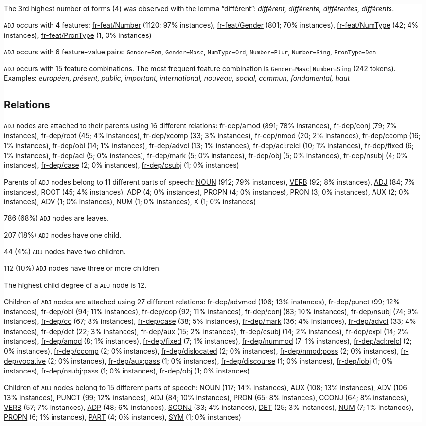 The 3rd highest number of forms (4) was observed with the lemma “différent”: <em>différent, différente, différentes, différents</em>.

`ADJ` occurs with 4 features: [fr-feat/Number]() (1120; 97% instances), [fr-feat/Gender]() (801; 70% instances), [fr-feat/NumType]() (42; 4% instances), [fr-feat/PronType]() (1; 0% instances)

`ADJ` occurs with 6 feature-value pairs: `Gender=Fem`, `Gender=Masc`, `NumType=Ord`, `Number=Plur`, `Number=Sing`, `PronType=Dem`

`ADJ` occurs with 15 feature combinations.
The most frequent feature combination is `Gender=Masc|Number=Sing` (242 tokens).
Examples: <em>européen, présent, public, important, international, nouveau, social, commun, fondamental, haut</em>


## Relations

`ADJ` nodes are attached to their parents using 16 different relations: [fr-dep/amod]() (891; 78% instances), [fr-dep/conj]() (79; 7% instances), [fr-dep/root]() (45; 4% instances), [fr-dep/xcomp]() (33; 3% instances), [fr-dep/nmod]() (20; 2% instances), [fr-dep/ccomp]() (16; 1% instances), [fr-dep/obl]() (14; 1% instances), [fr-dep/advcl]() (13; 1% instances), [fr-dep/acl:relcl]() (10; 1% instances), [fr-dep/fixed]() (6; 1% instances), [fr-dep/acl]() (5; 0% instances), [fr-dep/mark]() (5; 0% instances), [fr-dep/obj]() (5; 0% instances), [fr-dep/nsubj]() (4; 0% instances), [fr-dep/case]() (2; 0% instances), [fr-dep/csubj]() (1; 0% instances)

Parents of `ADJ` nodes belong to 11 different parts of speech: [NOUN]() (912; 79% instances), [VERB]() (92; 8% instances), [ADJ]() (84; 7% instances), [ROOT]() (45; 4% instances), [ADP]() (4; 0% instances), [PROPN]() (4; 0% instances), [PRON]() (3; 0% instances), [AUX]() (2; 0% instances), [ADV]() (1; 0% instances), [NUM]() (1; 0% instances), [X]() (1; 0% instances)

786 (68%) `ADJ` nodes are leaves.

207 (18%) `ADJ` nodes have one child.

44 (4%) `ADJ` nodes have two children.

112 (10%) `ADJ` nodes have three or more children.

The highest child degree of a `ADJ` node is 12.

Children of `ADJ` nodes are attached using 27 different relations: [fr-dep/advmod]() (106; 13% instances), [fr-dep/punct]() (99; 12% instances), [fr-dep/obl]() (94; 11% instances), [fr-dep/cop]() (92; 11% instances), [fr-dep/conj]() (83; 10% instances), [fr-dep/nsubj]() (74; 9% instances), [fr-dep/cc]() (67; 8% instances), [fr-dep/case]() (38; 5% instances), [fr-dep/mark]() (36; 4% instances), [fr-dep/advcl]() (33; 4% instances), [fr-dep/det]() (22; 3% instances), [fr-dep/aux]() (15; 2% instances), [fr-dep/csubj]() (14; 2% instances), [fr-dep/expl]() (14; 2% instances), [fr-dep/amod]() (8; 1% instances), [fr-dep/fixed]() (7; 1% instances), [fr-dep/nummod]() (7; 1% instances), [fr-dep/acl:relcl]() (2; 0% instances), [fr-dep/ccomp]() (2; 0% instances), [fr-dep/dislocated]() (2; 0% instances), [fr-dep/nmod:poss]() (2; 0% instances), [fr-dep/vocative]() (2; 0% instances), [fr-dep/aux:pass]() (1; 0% instances), [fr-dep/discourse]() (1; 0% instances), [fr-dep/iobj]() (1; 0% instances), [fr-dep/nsubj:pass]() (1; 0% instances), [fr-dep/obj]() (1; 0% instances)

Children of `ADJ` nodes belong to 15 different parts of speech: [NOUN]() (117; 14% instances), [AUX]() (108; 13% instances), [ADV]() (106; 13% instances), [PUNCT]() (99; 12% instances), [ADJ]() (84; 10% instances), [PRON]() (65; 8% instances), [CCONJ]() (64; 8% instances), [VERB]() (57; 7% instances), [ADP]() (48; 6% instances), [SCONJ]() (33; 4% instances), [DET]() (25; 3% instances), [NUM]() (7; 1% instances), [PROPN]() (6; 1% instances), [PART]() (4; 0% instances), [SYM]() (1; 0% instances)
